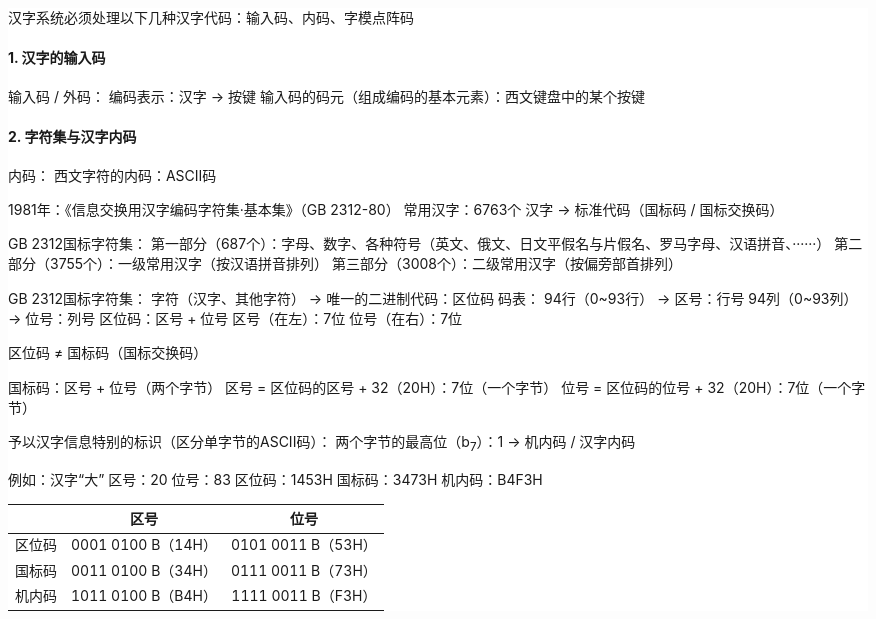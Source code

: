 汉字系统必须处理以下几种汉字代码：输入码、内码、字模点阵码



#### 1. 汉字的输入码

输入码 / 外码：
	编码表示：汉字 → 按键
	输入码的码元（组成编码的基本元素）：西文键盘中的某个按键



#### 2. 字符集与汉字内码

内码：
	西文字符的内码：ASCII码

1981年：《信息交换用汉字编码字符集·基本集》（GB 2312-80）
	常用汉字：6763个
	汉字 → 标准代码（国标码 / 国标交换码）

GB 2312国标字符集：
	第一部分（687个）：字母、数字、各种符号（英文、俄文、日文平假名与片假名、罗马字母、汉语拼音、······）
	第二部分（3755个）：一级常用汉字（按汉语拼音排列）
	第三部分（3008个）：二级常用汉字（按偏旁部首排列）

GB 2312国标字符集：
	字符（汉字、其他字符） → 唯一的二进制代码：区位码
	码表：
		94行（0~93行） → 区号：行号
		94列（0~93列） → 位号：列号
	区位码：区号 + 位号
		区号（在左）：7位
		位号（在右）：7位

区位码 ≠ 国标码（国标交换码）

国标码：区号 + 位号（两个字节）
	区号 = 区位码的区号 + 32（20H）：7位（一个字节）
	位号 = 区位码的位号 + 32（20H）：7位（一个字节）

予以汉字信息特别的标识（区分单字节的ASCII码）：
	两个字节的最高位（b<sub>7</sub>）：1
	→ 机内码 / 汉字内码

例如：汉字“大”
	区号：20
	位号：83
	区位码：1453H
	国标码：3473H
	机内码：B4F3H

|        |        区号        |        位号        |
| :----: | :----------------: | :----------------: |
| 区位码 | 0001 0100 B（14H） | 0101 0011 B（53H） |
| 国标码 | 0011 0100 B（34H） | 0111 0011 B（73H） |
| 机内码 | 1011 0100 B（B4H） | 1111 0011 B（F3H） |
